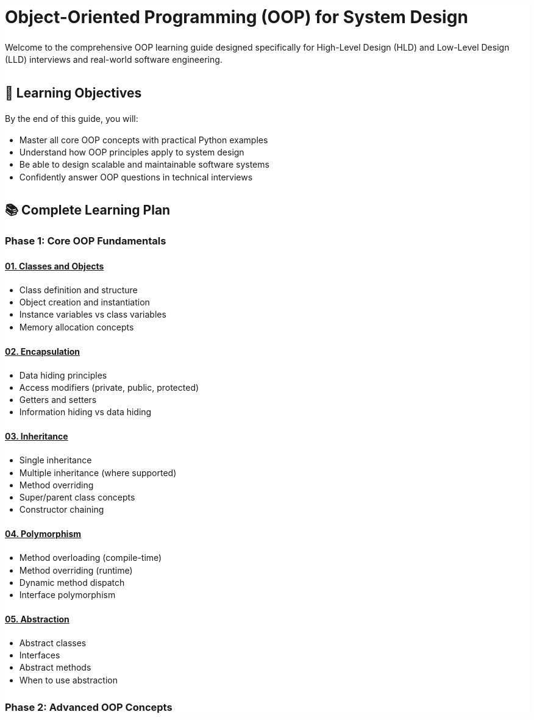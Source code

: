 # Object-Oriented Programming (OOP) for System Design

Welcome to the comprehensive OOP learning guide designed specifically for High-Level Design (HLD) and Low-Level Design (LLD) interviews and real-world software engineering.

## 🎯 Learning Objectives

By the end of this guide, you will:
- Master all core OOP concepts with practical Python examples
- Understand how OOP principles apply to system design
- Be able to design scalable and maintainable software systems
- Confidently answer OOP questions in technical interviews

## 📚 Complete Learning Plan

### **Phase 1: Core OOP Fundamentals**

#### [01. Classes and Objects](./fundamentals/01-classes-and-objects/)
- Class definition and structure
- Object creation and instantiation
- Instance variables vs class variables
- Memory allocation concepts

#### [02. Encapsulation](./fundamentals/02-encapsulation/)
- Data hiding principles
- Access modifiers (private, public, protected)
- Getters and setters
- Information hiding vs data hiding

#### [03. Inheritance](./fundamentals/03-inheritance/)
- Single inheritance
- Multiple inheritance (where supported)
- Method overriding
- Super/parent class concepts
- Constructor chaining

#### [04. Polymorphism](./fundamentals/04-polymorphism/)
- Method overloading (compile-time)
- Method overriding (runtime)
- Dynamic method dispatch
- Interface polymorphism

#### [05. Abstraction](./fundamentals/05-abstraction/)
- Abstract classes
- Interfaces
- Abstract methods
- When to use abstraction

### **Phase 2: Advanced OOP Concepts**
